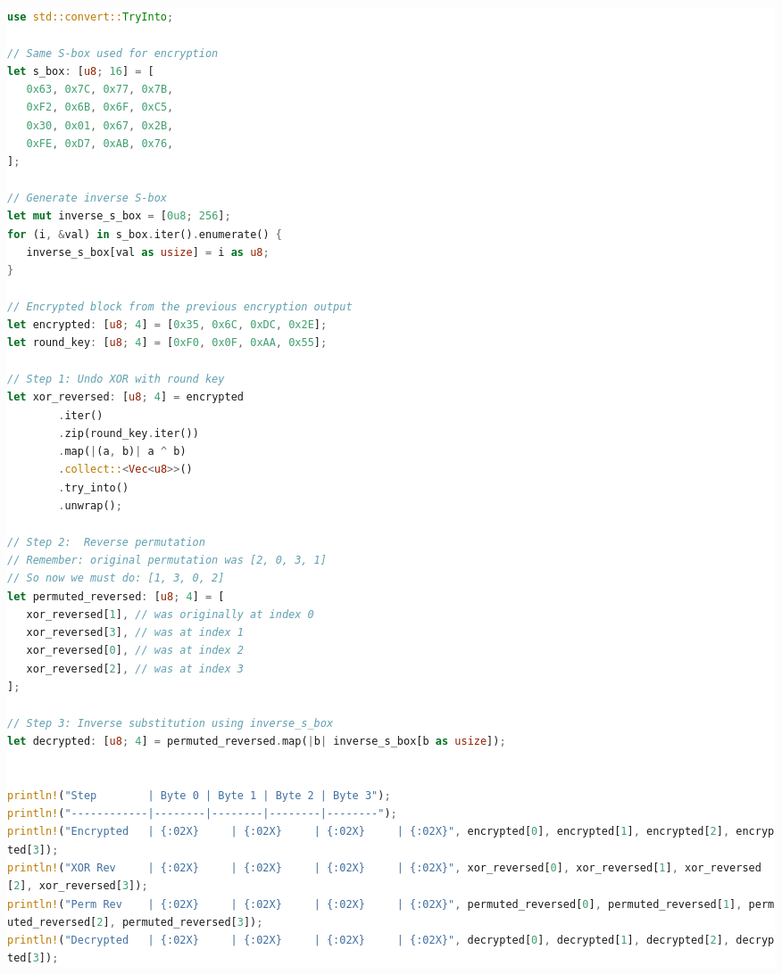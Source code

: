 ```rust
use std::convert::TryInto;

// Same S-box used for encryption
let s_box: [u8; 16] = [
   0x63, 0x7C, 0x77, 0x7B,
   0xF2, 0x6B, 0x6F, 0xC5,
   0x30, 0x01, 0x67, 0x2B,
   0xFE, 0xD7, 0xAB, 0x76,
];

// Generate inverse S-box
let mut inverse_s_box = [0u8; 256];
for (i, &val) in s_box.iter().enumerate() {
   inverse_s_box[val as usize] = i as u8;
}

// Encrypted block from the previous encryption output
let encrypted: [u8; 4] = [0x35, 0x6C, 0xDC, 0x2E];
let round_key: [u8; 4] = [0xF0, 0x0F, 0xAA, 0x55];

// Step 1: Undo XOR with round key
let xor_reversed: [u8; 4] = encrypted
        .iter()
        .zip(round_key.iter())
        .map(|(a, b)| a ^ b)
        .collect::<Vec<u8>>()
        .try_into()
        .unwrap();

// Step 2:  Reverse permutation
// Remember: original permutation was [2, 0, 3, 1]
// So now we must do: [1, 3, 0, 2]
let permuted_reversed: [u8; 4] = [
   xor_reversed[1], // was originally at index 0
   xor_reversed[3], // was at index 1
   xor_reversed[0], // was at index 2
   xor_reversed[2], // was at index 3
];

// Step 3: Inverse substitution using inverse_s_box
let decrypted: [u8; 4] = permuted_reversed.map(|b| inverse_s_box[b as usize]);


println!("Step        | Byte 0 | Byte 1 | Byte 2 | Byte 3");
println!("------------|--------|--------|--------|--------");
println!("Encrypted   | {:02X}     | {:02X}     | {:02X}     | {:02X}", encrypted[0], encrypted[1], encrypted[2], encrypted[3]);
println!("XOR Rev     | {:02X}     | {:02X}     | {:02X}     | {:02X}", xor_reversed[0], xor_reversed[1], xor_reversed[2], xor_reversed[3]);
println!("Perm Rev    | {:02X}     | {:02X}     | {:02X}     | {:02X}", permuted_reversed[0], permuted_reversed[1], permuted_reversed[2], permuted_reversed[3]);
println!("Decrypted   | {:02X}     | {:02X}     | {:02X}     | {:02X}", decrypted[0], decrypted[1], decrypted[2], decrypted[3]);
```
